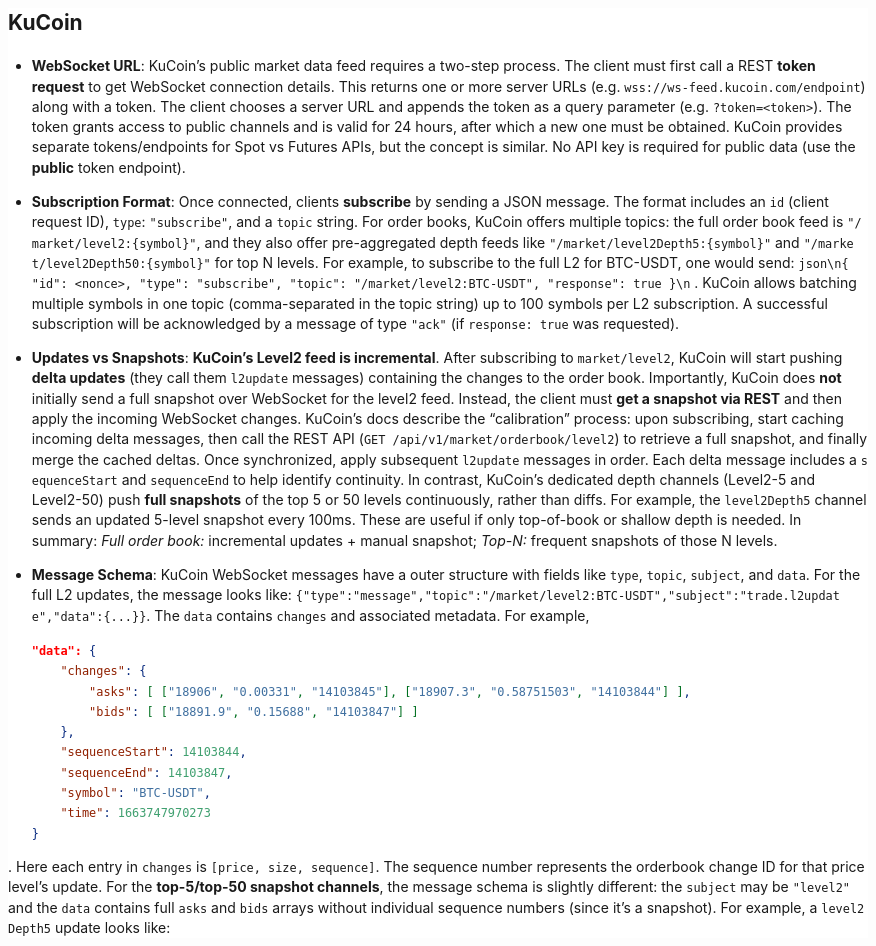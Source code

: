 ## KuCoin

* **WebSocket URL**: KuCoin’s public market data feed requires a two-step process. The client must first call a REST **token request** to get WebSocket connection details. This returns one or more server URLs (e.g. `wss://ws-feed.kucoin.com/endpoint`) along with a token. The client chooses a server URL and appends the token as a query parameter (e.g. `?token=<token>`). The token grants access to public channels and is valid for 24 hours, after which a new one must be obtained. KuCoin provides separate tokens/endpoints for Spot vs Futures APIs, but the concept is similar. No API key is required for public data (use the **public** token endpoint).
* **Subscription Format**: Once connected, clients **subscribe** by sending a JSON message. The format includes an `id` (client request ID), `type`: `"subscribe"`, and a `topic` string. For order books, KuCoin offers multiple topics: the full order book feed is `"/market/level2:{symbol}"`, and they also offer pre-aggregated depth feeds like `"/market/level2Depth5:{symbol}"` and `"/market/level2Depth50:{symbol}"` for top N levels. For example, to subscribe to the full L2 for BTC-USDT, one would send: `json\n{ "id": <nonce>, "type": "subscribe", "topic": "/market/level2:BTC-USDT", "response": true }\n`
  . KuCoin allows batching multiple symbols in one topic (comma-separated in the topic string) up to 100 symbols per L2 subscription. A successful subscription will be acknowledged by a message of type `"ack"` (if `response: true` was requested).
* **Updates vs Snapshots**: **KuCoin’s Level2 feed is incremental**. After subscribing to `market/level2`, KuCoin will start pushing **delta updates** (they call them `l2update` messages) containing the changes to the order book. Importantly, KuCoin does **not** initially send a full snapshot over WebSocket for the level2 feed. Instead, the client must **get a snapshot via REST** and then apply the incoming WebSocket changes. KuCoin’s docs describe the “calibration” process: upon subscribing, start caching incoming delta messages, then call the REST API (`GET /api/v1/market/orderbook/level2`) to retrieve a full snapshot, and finally merge the cached deltas. Once synchronized, apply subsequent `l2update` messages in order. Each delta message includes a `sequenceStart` and `sequenceEnd` to help identify continuity. In contrast, KuCoin’s dedicated depth channels (Level2-5 and Level2-50) push **full snapshots** of the top 5 or 50 levels continuously, rather than diffs. For example, the `level2Depth5` channel sends an updated 5-level snapshot every 100ms. These are useful if only top-of-book or shallow depth is needed. In summary: *Full order book:* incremental updates + manual snapshot; *Top-N:* frequent snapshots of those N levels.
* **Message Schema**: KuCoin WebSocket messages have a outer structure with fields like `type`, `topic`, `subject`, and `data`. For the full L2 updates, the message looks like: `{"type":"message","topic":"/market/level2:BTC-USDT","subject":"trade.l2update","data":{...}}`. The `data` contains `changes` and associated metadata. For example,

  ```json
  "data": {
      "changes": {
          "asks": [ ["18906", "0.00331", "14103845"], ["18907.3", "0.58751503", "14103844"] ],
          "bids": [ ["18891.9", "0.15688", "14103847"] ]
      },
      "sequenceStart": 14103844,
      "sequenceEnd": 14103847,
      "symbol": "BTC-USDT",
      "time": 1663747970273
  }
  ```

. Here each entry in `changes` is `[price, size, sequence]`. The sequence number represents the orderbook change ID for that price level’s update. For the **top-5/top-50 snapshot channels**, the message schema is slightly different: the `subject` may be `"level2"` and the `data` contains full `asks` and `bids` arrays without individual sequence numbers (since it’s a snapshot). For example, a `level2Depth5` update looks like:
